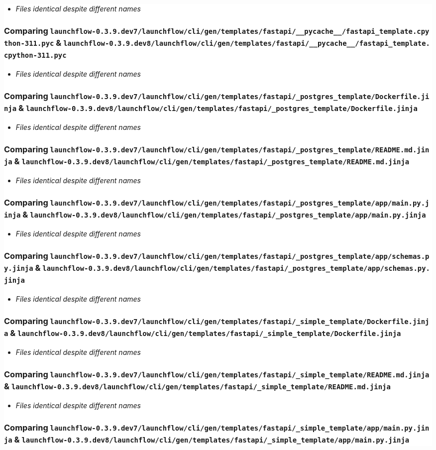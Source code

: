  * *Files identical despite different names*

### Comparing `launchflow-0.3.9.dev7/launchflow/cli/gen/templates/fastapi/__pycache__/fastapi_template.cpython-311.pyc` & `launchflow-0.3.9.dev8/launchflow/cli/gen/templates/fastapi/__pycache__/fastapi_template.cpython-311.pyc`

 * *Files identical despite different names*

### Comparing `launchflow-0.3.9.dev7/launchflow/cli/gen/templates/fastapi/_postgres_template/Dockerfile.jinja` & `launchflow-0.3.9.dev8/launchflow/cli/gen/templates/fastapi/_postgres_template/Dockerfile.jinja`

 * *Files identical despite different names*

### Comparing `launchflow-0.3.9.dev7/launchflow/cli/gen/templates/fastapi/_postgres_template/README.md.jinja` & `launchflow-0.3.9.dev8/launchflow/cli/gen/templates/fastapi/_postgres_template/README.md.jinja`

 * *Files identical despite different names*

### Comparing `launchflow-0.3.9.dev7/launchflow/cli/gen/templates/fastapi/_postgres_template/app/main.py.jinja` & `launchflow-0.3.9.dev8/launchflow/cli/gen/templates/fastapi/_postgres_template/app/main.py.jinja`

 * *Files identical despite different names*

### Comparing `launchflow-0.3.9.dev7/launchflow/cli/gen/templates/fastapi/_postgres_template/app/schemas.py.jinja` & `launchflow-0.3.9.dev8/launchflow/cli/gen/templates/fastapi/_postgres_template/app/schemas.py.jinja`

 * *Files identical despite different names*

### Comparing `launchflow-0.3.9.dev7/launchflow/cli/gen/templates/fastapi/_simple_template/Dockerfile.jinja` & `launchflow-0.3.9.dev8/launchflow/cli/gen/templates/fastapi/_simple_template/Dockerfile.jinja`

 * *Files identical despite different names*

### Comparing `launchflow-0.3.9.dev7/launchflow/cli/gen/templates/fastapi/_simple_template/README.md.jinja` & `launchflow-0.3.9.dev8/launchflow/cli/gen/templates/fastapi/_simple_template/README.md.jinja`

 * *Files identical despite different names*

### Comparing `launchflow-0.3.9.dev7/launchflow/cli/gen/templates/fastapi/_simple_template/app/main.py.jinja` & `launchflow-0.3.9.dev8/launchflow/cli/gen/templates/fastapi/_simple_template/app/main.py.jinja`
